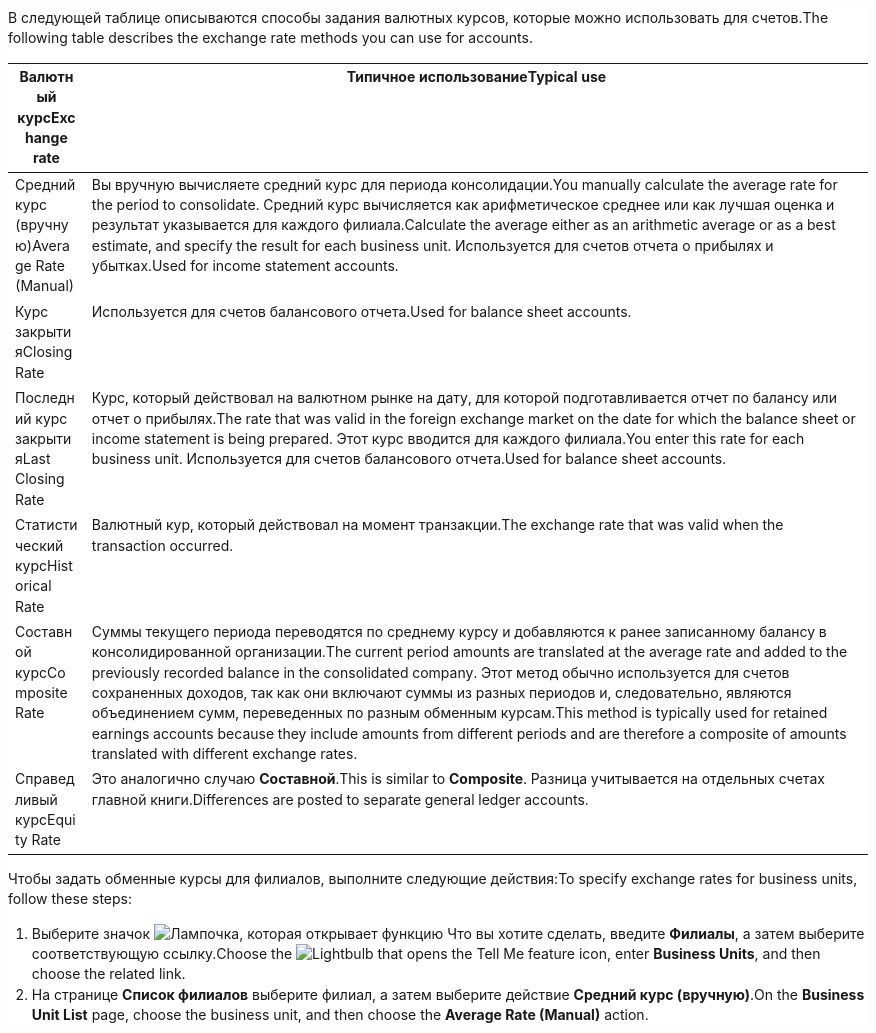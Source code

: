 <span data-ttu-id="3d9a6-155">В следующей таблице описываются способы задания валютных курсов, которые можно использовать для счетов.</span><span class="sxs-lookup"><span data-stu-id="3d9a6-155">The following table describes the exchange rate methods you can use for accounts.</span></span>

|<span data-ttu-id="3d9a6-156">Валютный курс</span><span class="sxs-lookup"><span data-stu-id="3d9a6-156">Exchange rate</span></span> | <span data-ttu-id="3d9a6-157">Типичное использование</span><span class="sxs-lookup"><span data-stu-id="3d9a6-157">Typical use</span></span> |
|---|---|
|<span data-ttu-id="3d9a6-158">Средний курс (вручную)</span><span class="sxs-lookup"><span data-stu-id="3d9a6-158">Average Rate (Manual)</span></span> | <span data-ttu-id="3d9a6-159">Вы вручную вычисляете средний курс для периода консолидации.</span><span class="sxs-lookup"><span data-stu-id="3d9a6-159">You manually calculate the average rate for the period to consolidate.</span></span> <span data-ttu-id="3d9a6-160">Средний курс вычисляется как арифметическое среднее или как лучшая оценка и результат указывается для каждого филиала.</span><span class="sxs-lookup"><span data-stu-id="3d9a6-160">Calculate the average either as an arithmetic average or as a best estimate, and specify the result for each business unit.</span></span> <span data-ttu-id="3d9a6-161">Используется для счетов отчета о прибылях и убытках.</span><span class="sxs-lookup"><span data-stu-id="3d9a6-161">Used for income statement accounts.</span></span>|
|<span data-ttu-id="3d9a6-162">Курс закрытия</span><span class="sxs-lookup"><span data-stu-id="3d9a6-162">Closing Rate</span></span> | <span data-ttu-id="3d9a6-163">Используется для счетов балансового отчета.</span><span class="sxs-lookup"><span data-stu-id="3d9a6-163">Used for balance sheet accounts.</span></span>|
|<span data-ttu-id="3d9a6-164">Последний курс закрытия</span><span class="sxs-lookup"><span data-stu-id="3d9a6-164">Last Closing Rate</span></span> | <span data-ttu-id="3d9a6-165">Курс, который действовал на валютном рынке на дату, для которой подготавливается отчет по балансу или отчет о прибылях.</span><span class="sxs-lookup"><span data-stu-id="3d9a6-165">The rate that was valid in the foreign exchange market on the date for which the balance sheet or income statement is being prepared.</span></span> <span data-ttu-id="3d9a6-166">Этот курс вводится для каждого филиала.</span><span class="sxs-lookup"><span data-stu-id="3d9a6-166">You enter this rate for each business unit.</span></span> <span data-ttu-id="3d9a6-167">Используется для счетов балансового отчета.</span><span class="sxs-lookup"><span data-stu-id="3d9a6-167">Used for balance sheet accounts.</span></span>|
|<span data-ttu-id="3d9a6-168">Статистический курс</span><span class="sxs-lookup"><span data-stu-id="3d9a6-168">Historical Rate</span></span> | <span data-ttu-id="3d9a6-169">Валютный кур, который действовал на момент транзакции.</span><span class="sxs-lookup"><span data-stu-id="3d9a6-169">The exchange rate that was valid when the transaction occurred.</span></span>|
|<span data-ttu-id="3d9a6-170">Составной курс</span><span class="sxs-lookup"><span data-stu-id="3d9a6-170">Composite Rate</span></span> | <span data-ttu-id="3d9a6-171">Суммы текущего периода переводятся по среднему курсу и добавляются к ранее записанному балансу в консолидированной организации.</span><span class="sxs-lookup"><span data-stu-id="3d9a6-171">The current period amounts are translated at the average rate and added to the previously recorded balance in the consolidated company.</span></span> <span data-ttu-id="3d9a6-172">Этот метод обычно используется для счетов сохраненных доходов, так как они включают суммы из разных периодов и, следовательно, являются объединением сумм, переведенных по разным обменным курсам.</span><span class="sxs-lookup"><span data-stu-id="3d9a6-172">This method is typically used for retained earnings accounts because they include amounts from different periods and are therefore a composite of amounts translated with different exchange rates.</span></span>|
|<span data-ttu-id="3d9a6-173">Справедливый курс</span><span class="sxs-lookup"><span data-stu-id="3d9a6-173">Equity Rate</span></span> | <span data-ttu-id="3d9a6-174">Это аналогично случаю **Составной**.</span><span class="sxs-lookup"><span data-stu-id="3d9a6-174">This is similar to **Composite**.</span></span> <span data-ttu-id="3d9a6-175">Разница учитывается на отдельных счетах главной книги.</span><span class="sxs-lookup"><span data-stu-id="3d9a6-175">Differences are posted to separate general ledger accounts.</span></span>|   

<span data-ttu-id="3d9a6-176">Чтобы задать обменные курсы для филиалов, выполните следующие действия:</span><span class="sxs-lookup"><span data-stu-id="3d9a6-176">To specify exchange rates for business units, follow these steps:</span></span>

1. <span data-ttu-id="3d9a6-177">Выберите значок ![Лампочка, которая открывает функцию Что вы хотите сделать](media/ui-search/search_small.png "Что вы хотите сделать"), введите **Филиалы**, а затем выберите соответствующую ссылку.</span><span class="sxs-lookup"><span data-stu-id="3d9a6-177">Choose the ![Lightbulb that opens the Tell Me feature](media/ui-search/search_small.png "Tell me what you want to do") icon, enter **Business Units**, and then choose the related link.</span></span>  
2. <span data-ttu-id="3d9a6-178">На странице **Список филиалов** выберите филиал, а затем выберите действие **Средний курс (вручную)**.</span><span class="sxs-lookup"><span data-stu-id="3d9a6-178">On the **Business Unit List** page, choose the business unit, and then choose the **Average Rate (Manual)** action.</span></span>   